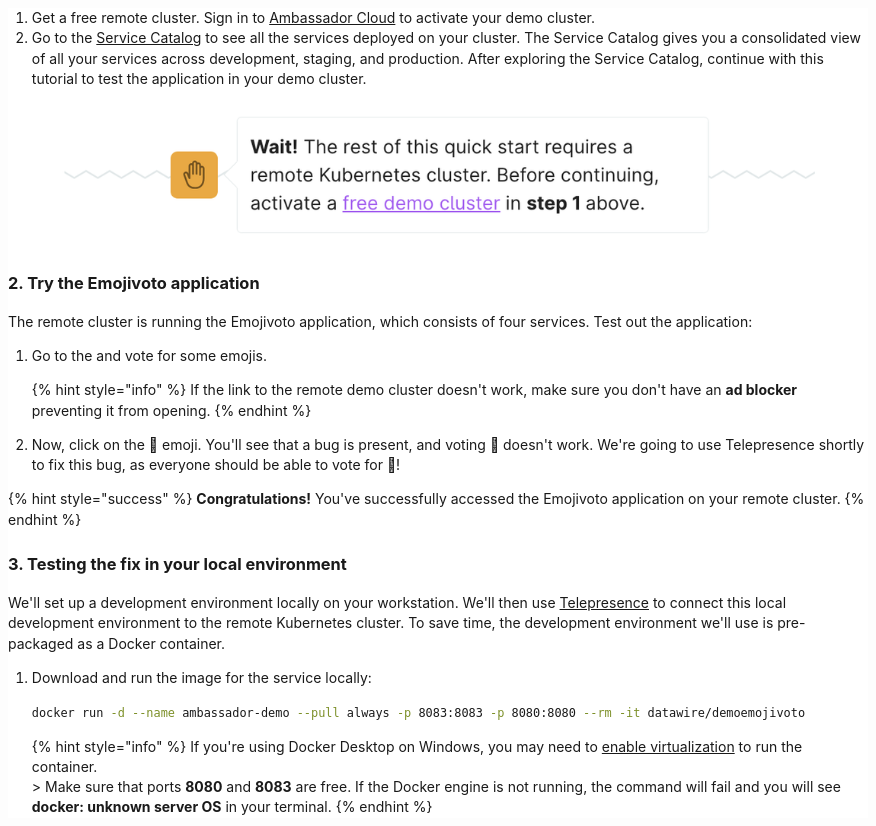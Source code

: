 1. Get a free remote cluster. Sign in to [Ambassador Cloud](https://app.getambassador.io/cloud) to activate your demo cluster.
2. Go to the [Service Catalog](https://app.getambassador.io/cloud/services?_gl=1*1kujpqy*_gcl_au*MTQwMzk1MTk4Mi4xNzUyMDc1OTE5LjE2MTYxNTE4MjMuMTc1NjI2NTcyMC4xNzU2MjY1NzE5*_ga*MTYwNzAzMDY1NS4xNzUyMDc1OTE5*_ga_DJXYY7HYXH*czE3NTY0MDEyNDAkbzMzJGcxJHQxNzU2NDA1MzQ1JGo2MCRsMCRoMTY1MTI5MjUxNQ..) to see all the services deployed on your cluster. The Service Catalog gives you a consolidated view of all your services across development, staging, and production. After exploring the Service Catalog, continue with this tutorial to test the application in your demo cluster.

<figure><img src="../.gitbook/assets/00 tp 28.png" alt=""><figcaption></figcaption></figure>

### 2. Try the Emojivoto application

The remote cluster is running the Emojivoto application, which consists of four services. Test out the application:

1.  Go to the and vote for some emojis.

    \{% hint style="info" %\} If the link to the remote demo cluster doesn't work, make sure you don't have an **ad blocker** preventing it from opening. \{% endhint %\}
2. Now, click on the 🍩 emoji. You'll see that a bug is present, and voting 🍩 doesn't work. We're going to use Telepresence shortly to fix this bug, as everyone should be able to vote for 🍩!

{% hint style="success" %}
**Congratulations!** You've successfully accessed the Emojivoto application on your remote cluster.
{% endhint %}

### 3. Testing the fix in your local environment

We'll set up a development environment locally on your workstation. We'll then use [Telepresence](../technical-reference/running-telepresence-inside-a-container.md) to connect this local development environment to the remote Kubernetes cluster. To save time, the development environment we'll use is pre-packaged as a Docker container.

1.  Download and run the image for the service locally:

    ```bash
    docker run -d --name ambassador-demo --pull always -p 8083:8083 -p 8080:8080 --rm -it datawire/demoemojivoto
    ```

    \{% hint style="info" %\} If you're using Docker Desktop on Windows, you may need to [enable virtualization](https://docs.docker.com/desktop/troubleshoot-and-support/troubleshoot/topics/#virtualization) to run the container.\
    \> Make sure that ports **8080** and **8083** are free. If the Docker engine is not running, the command will fail and you will see **docker: unknown server OS** in your terminal. \{% endhint %\}
